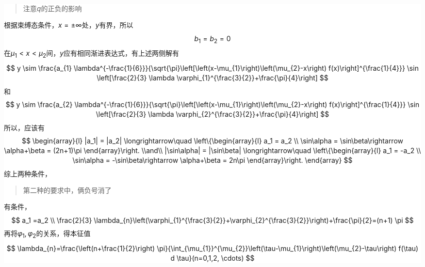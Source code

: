 > 注意$q$的正负的影响

根据束缚态条件，$x = \pm\infty$处，$y$有界，所以
$$
b_1 = b_2 = 0
$$
在$\mu_1<x<\mu_2$间，$y$应有相同渐进表达式，有上述两侧解有
$$
y \sim \frac{a_{1} \lambda^{-\frac{1}{6}}}{\sqrt{\pi}\left[\left(x-\mu_{1}\right)\left(\mu_{2}-x\right) f(x)\right]^{\frac{1}{4}}} \sin \left[\frac{2}{3} \lambda \varphi_{1}^{\frac{3}{2}}+\frac{\pi}{4}\right]
$$
和
$$
y \sim \frac{a_{2} \lambda^{-\frac{1}{6}}}{\sqrt{\pi}\left[\left(x-\mu_{1}\right)\left(\mu_{2}-x\right) f(x)\right]^{\frac{1}{4}}} \sin \left[\frac{2}{3} \lambda \varphi_{2}^{\frac{3}{2}}+\frac{\pi}{4}\right]
$$
所以，应该有
$$
\begin{array}{l} 
|a_1| = |a_2|
\longrightarrow\quad
\left\{\begin{array}{l} 
a_1 = a_2
\\
\sin\alpha = \sin\beta\rightarrow \alpha+\beta = (2n+1)\pi
\end{array}\right.
\\and\\
|\sin\alpha| = |\sin\beta|
\longrightarrow\quad
\left\{\begin{array}{l} 
a_1 = -a_2
\\
\sin\alpha = -\sin\beta\rightarrow \alpha+\beta = 2n\pi
\end{array}\right.
\end{array}
$$
综上两种条件，

> 第二种的要求中，俩负号消了

有条件，
$$
a_1 =a_2
\\
\frac{2}{3} \lambda_{n}\left(\varphi_{1}^{\frac{3}{2}}+\varphi_{2}^{\frac{3}{2}}\right)+\frac{\pi}{2}=(n+1) \pi
$$
再将$\varphi_1,\varphi_2$的关系，得本征值
$$
\lambda_{n}=\frac{\left(n+\frac{1}{2}\right) \pi}{\int_{\mu_{1}}^{\mu_{2}}\left(\tau-\mu_{1}\right)\left(\mu_{2}-\tau\right) f(\tau) d \tau}(n=0,1,2, \cdots)
$$
